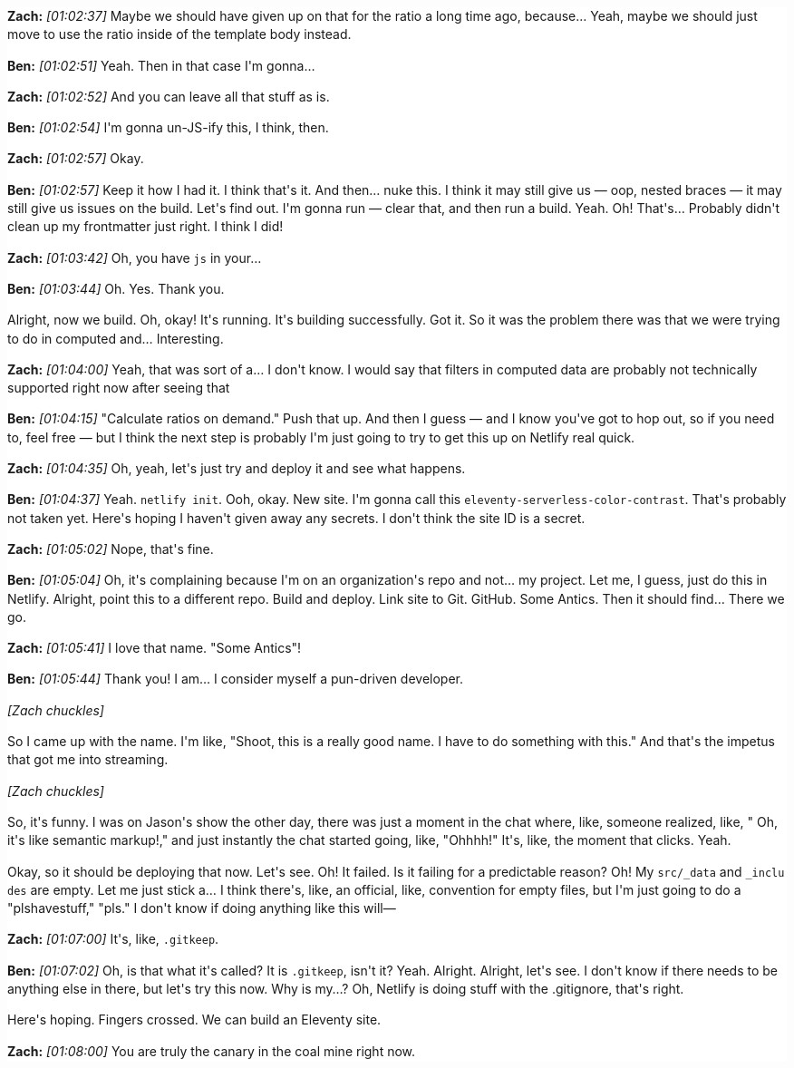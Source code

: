 **Zach:** <i class="timecode">[01:02:37]</i> Maybe we should have given up on that for the ratio a long time ago, because… Yeah, maybe we should just move to use the ratio inside of the template body instead.

**Ben:** <i class="timecode">[01:02:51]</i> Yeah. Then in that case I'm gonna…

**Zach:** <i class="timecode">[01:02:52]</i> And you can leave all that stuff as is.

**Ben:** <i class="timecode">[01:02:54]</i> I'm gonna un-JS-ify this, I think, then.

**Zach:** <i class="timecode">[01:02:57]</i> Okay.

**Ben:** <i class="timecode">[01:02:57]</i> Keep it how I had it. I think that's it. And then… nuke this. I think it may still give us — oop, nested braces — it may still give us issues on the build. Let's find out. I'm gonna run — clear that, and then run a build. Yeah. Oh! That's… Probably didn't clean up my frontmatter just right. I think I did! 

**Zach:** <i class="timecode">[01:03:42]</i> Oh, you have `js` in your…

**Ben:** <i class="timecode">[01:03:44]</i> Oh. Yes. Thank you.

Alright, now we build. Oh, okay! It's running. It's building successfully. Got it. So it was the problem there was that we were trying to do in computed and… Interesting. 

**Zach:** <i class="timecode">[01:04:00]</i> Yeah, that was sort of a… I don't know. I would say that filters in computed data are probably not technically supported right now after seeing that 

**Ben:** <i class="timecode">[01:04:15]</i> "Calculate ratios on demand." Push that up. And then I guess — and I know you've got to hop out, so if you need to, feel free — but I think the next step is probably I'm just going to try to get this up on Netlify real quick. 

**Zach:** <i class="timecode">[01:04:35]</i> Oh, yeah, let's just try and deploy it and see what happens. 

**Ben:** <i class="timecode">[01:04:37]</i> Yeah. `netlify init`. Ooh, okay. New site. I'm gonna call this `eleventy-serverless-color-contrast`. That's probably not taken yet. Here's hoping I haven't given away any secrets. I don't think the site ID is a secret.

**Zach:** <i class="timecode">[01:05:02]</i> Nope, that's fine.

**Ben:** <i class="timecode">[01:05:04]</i> Oh, it's complaining because I'm on an organization's repo and not… my project. Let me, I guess, just do this in Netlify. Alright, point this to a different repo. Build and deploy. Link site to Git. GitHub. Some Antics. Then it should find… There we go.

**Zach:** <i class="timecode">[01:05:41]</i> I love that name. "Some Antics"! 

**Ben:** <i class="timecode">[01:05:44]</i> Thank you! I am… I consider myself a pun-driven developer. 

<i class="brackets">[Zach chuckles]</i>

So I came up with the name. I'm like, "Shoot, this is a really good name. I have to do something with this." And that's the impetus that got me into streaming.

<i class="brackets">[Zach chuckles]</i>

So, it's funny. I was on Jason's show the other day, there was just a moment in the chat where, like, someone realized, like, " Oh, it's like semantic markup!," and just instantly the chat started going, like, "Ohhhh!" It's, like, the moment that clicks. Yeah.

Okay, so it should be deploying that now. Let's see. Oh! It failed. Is it failing for a predictable reason? Oh! My `src/_data` and `_includes` are empty. Let me just stick a… I think there's, like, an official, like, convention for empty files, but I'm just going to do a "plshavestuff," "pls." I don't know if doing anything like this will—

**Zach:** <i class="timecode">[01:07:00]</i> It's, like, `.gitkeep`. 

**Ben:** <i class="timecode">[01:07:02]</i> Oh, is that what it's called? It is `.gitkeep`, isn't it? Yeah. Alright. Alright, let's see. I don't know if there needs to be anything else in there, but let's try this now. Why is my…? Oh, Netlify is doing stuff with the .gitignore, that's right. 

Here's hoping. Fingers crossed. We can build an Eleventy site.

**Zach:** <i class="timecode">[01:08:00]</i> You are truly the canary in the coal mine right now. 
